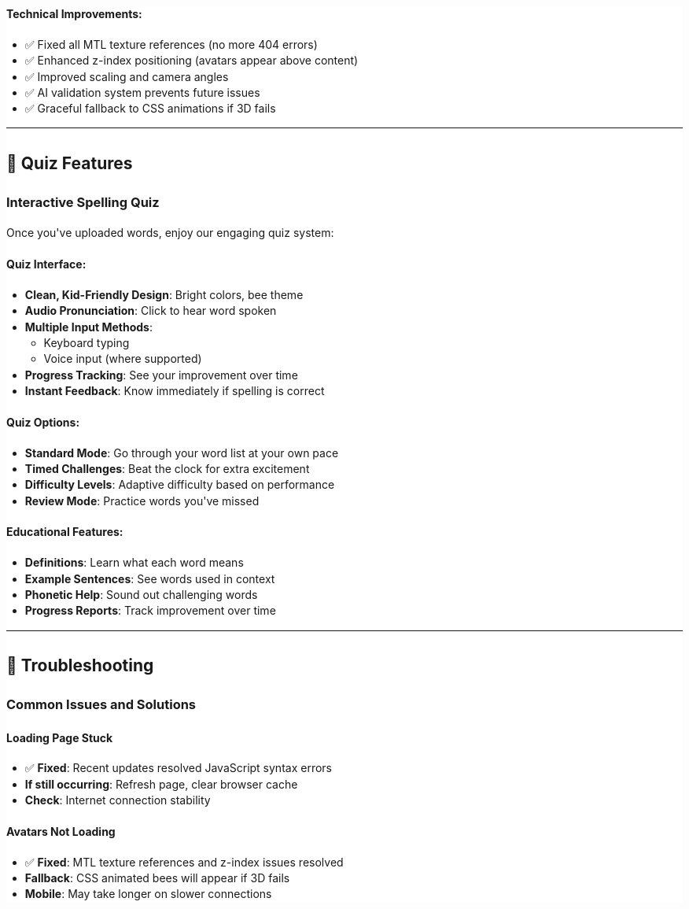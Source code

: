 #### **Technical Improvements**:
- ✅ Fixed all MTL texture references (no more 404 errors)
- ✅ Enhanced z-index positioning (avatars appear above content)
- ✅ Improved scaling and camera angles
- ✅ AI validation system prevents future issues
- ✅ Graceful fallback to CSS animations if 3D fails

---

## 🎯 Quiz Features

### Interactive Spelling Quiz
Once you've uploaded words, enjoy our engaging quiz system:

#### **Quiz Interface**:
- **Clean, Kid-Friendly Design**: Bright colors, bee theme
- **Audio Pronunciation**: Click to hear word spoken
- **Multiple Input Methods**: 
  - Keyboard typing
  - Voice input (where supported)
- **Progress Tracking**: See your improvement over time
- **Instant Feedback**: Know immediately if spelling is correct

#### **Quiz Options**:
- **Standard Mode**: Go through your word list at your own pace
- **Timed Challenges**: Beat the clock for extra excitement
- **Difficulty Levels**: Adaptive difficulty based on performance
- **Review Mode**: Practice words you've missed

#### **Educational Features**:
- **Definitions**: Learn what each word means
- **Example Sentences**: See words used in context
- **Phonetic Help**: Sound out challenging words
- **Progress Reports**: Track improvement over time

---

## 🔧 Troubleshooting

### Common Issues and Solutions

#### **Loading Page Stuck**
- ✅ **Fixed**: Recent updates resolved JavaScript syntax errors
- **If still occurring**: Refresh page, clear browser cache
- **Check**: Internet connection stability

#### **Avatars Not Loading**
- ✅ **Fixed**: MTL texture references and z-index issues resolved
- **Fallback**: CSS animated bees will appear if 3D fails
- **Mobile**: May take longer on slower connections

